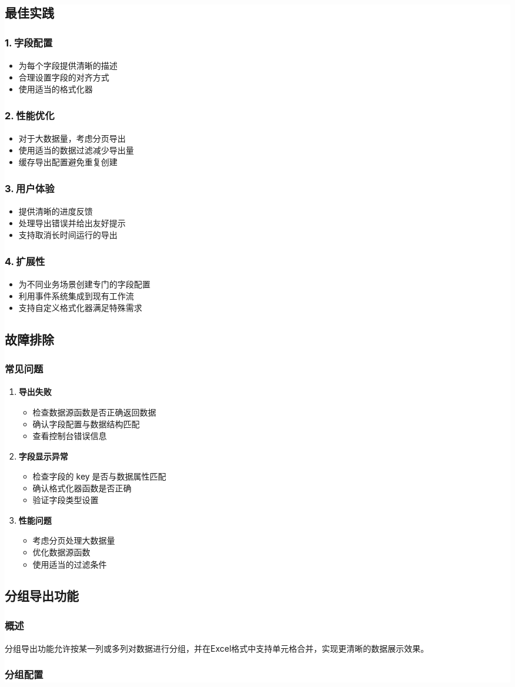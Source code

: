 ## 最佳实践

### 1. 字段配置
- 为每个字段提供清晰的描述
- 合理设置字段的对齐方式
- 使用适当的格式化器

### 2. 性能优化
- 对于大数据量，考虑分页导出
- 使用适当的数据过滤减少导出量
- 缓存导出配置避免重复创建

### 3. 用户体验
- 提供清晰的进度反馈
- 处理导出错误并给出友好提示
- 支持取消长时间运行的导出

### 4. 扩展性
- 为不同业务场景创建专门的字段配置
- 利用事件系统集成到现有工作流
- 支持自定义格式化器满足特殊需求

## 故障排除

### 常见问题

1. **导出失败**
   - 检查数据源函数是否正确返回数据
   - 确认字段配置与数据结构匹配
   - 查看控制台错误信息

2. **字段显示异常**
   - 检查字段的 key 是否与数据属性匹配
   - 确认格式化器函数是否正确
   - 验证字段类型设置

3. **性能问题**
   - 考虑分页处理大数据量
   - 优化数据源函数
   - 使用适当的过滤条件

## 分组导出功能

### 概述

分组导出功能允许按某一列或多列对数据进行分组，并在Excel格式中支持单元格合并，实现更清晰的数据展示效果。

### 分组配置
